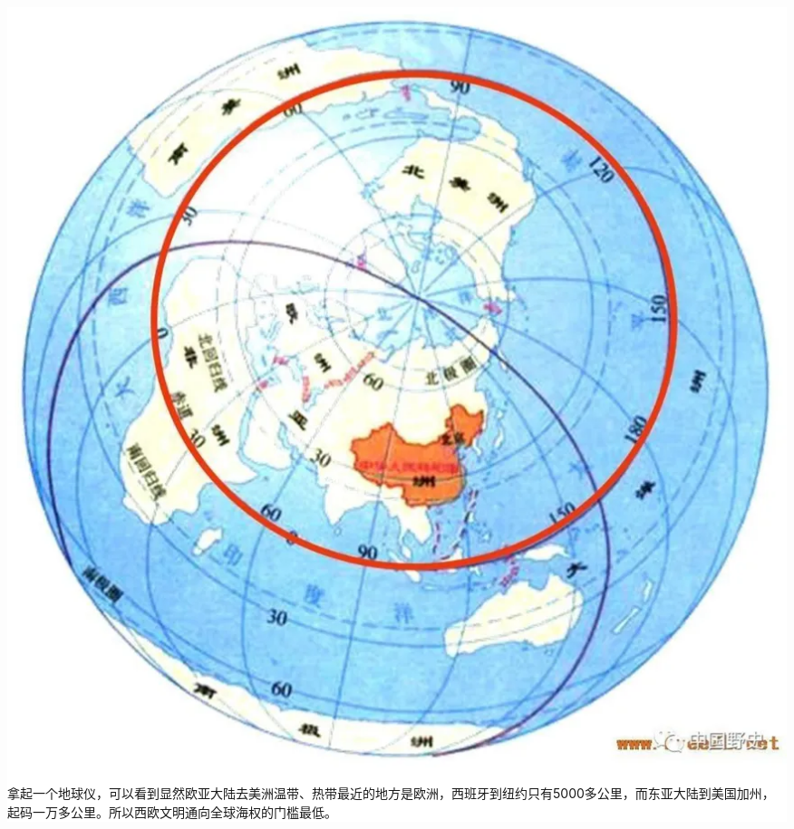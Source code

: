 ![](/images/btnews/btnews/0301_0400/0387/13aa9625-ef9d-407c-be1a-f8162db112eb.webp)







拿起一个地球仪，可以看到显然欧亚大陆去美洲温带、热带最近的地方是欧洲，西班牙到纽约只有5000多公里，而东亚大陆到美国加州，起码一万多公里。所以西欧文明通向全球海权的门槛最低。




